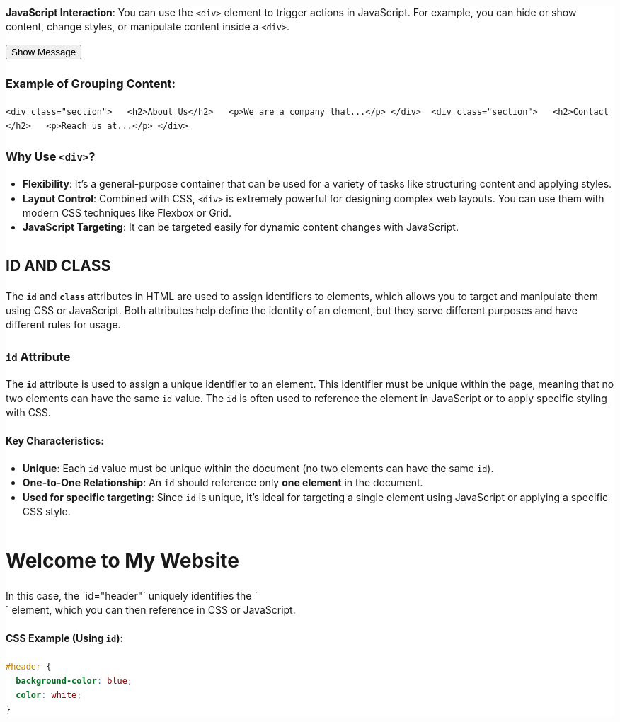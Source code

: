 
**JavaScript Interaction**: You can use the `<div>` element to trigger actions in JavaScript. For example, you can hide or show content, change styles, or manipulate content inside a `<div>`.
<div id="message" style="display: none;">Hello, World!</div>
<button onclick="document.getElementById('message').style.display='block'">Show Message</button>






### Example of Grouping Content:



`<div class="section">   <h2>About Us</h2>   <p>We are a company that...</p> </div>  <div class="section">   <h2>Contact</h2>   <p>Reach us at...</p> </div>`


### Why Use `<div>`?

- **Flexibility**: It’s a general-purpose container that can be used for a variety of tasks like structuring content and applying styles.
- **Layout Control**: Combined with CSS, `<div>` is extremely powerful for designing complex web layouts. You can use them with modern CSS techniques like Flexbox or Grid.
- **JavaScript Targeting**: It can be targeted easily for dynamic content changes with JavaScript.

## ID AND CLASS

The **`id`** and **`class`** attributes in HTML are used to assign identifiers to elements, which allows you to target and manipulate them using CSS or JavaScript. Both attributes help define the identity of an element, but they serve different purposes and have different rules for usage.

### **`id` Attribute**

The **`id`** attribute is used to assign a unique identifier to an element. This identifier must be unique within the page, meaning that no two elements can have the same `id` value. The `id` is often used to reference the element in JavaScript or to apply specific styling with CSS.

#### Key Characteristics:

- **Unique**: Each `id` value must be unique within the document (no two elements can have the same `id`).
- **One-to-One Relationship**: An `id` should reference only **one element** in the document.
- **Used for specific targeting**: Since `id` is unique, it’s ideal for targeting a single element using JavaScript or applying a specific CSS style.
<div id="header">
  <h1>Welcome to My Website</h1>
</div>
In this case, the `id="header"` uniquely identifies the `<div>` element, which you can then reference in CSS or JavaScript.

#### CSS Example (Using `id`):


```css
#header {
  background-color: blue;
  color: white;
}
```
